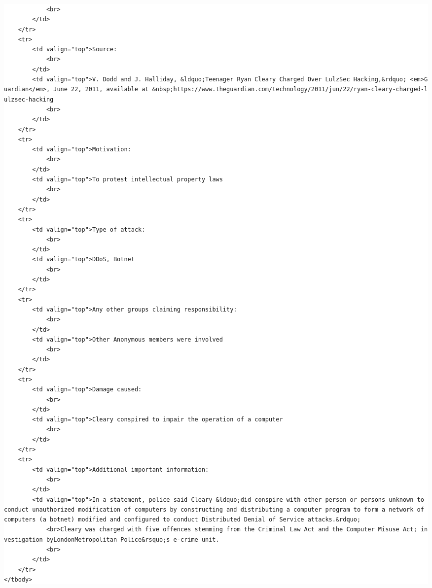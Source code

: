 				<br>
			</td>
		</tr>
		<tr>
			<td valign="top">Source:
				<br>
			</td>
			<td valign="top">V. Dodd and J. Halliday, &ldquo;Teenager Ryan Cleary Charged Over LulzSec Hacking,&rdquo; <em>Guardian</em>, June 22, 2011, available at &nbsp;https://www.theguardian.com/technology/2011/jun/22/ryan-cleary-charged-lulzsec-hacking
				<br>
			</td>
		</tr>
		<tr>
			<td valign="top">Motivation:
				<br>
			</td>
			<td valign="top">To protest intellectual property laws
				<br>
			</td>
		</tr>
		<tr>
			<td valign="top">Type of attack:
				<br>
			</td>
			<td valign="top">DDoS, Botnet
				<br>
			</td>
		</tr>
		<tr>
			<td valign="top">Any other groups claiming responsibility:
				<br>
			</td>
			<td valign="top">Other Anonymous members were involved
				<br>
			</td>
		</tr>
		<tr>
			<td valign="top">Damage caused:
				<br>
			</td>
			<td valign="top">Cleary conspired to impair the operation of a computer
				<br>
			</td>
		</tr>
		<tr>
			<td valign="top">Additional important information:
				<br>
			</td>
			<td valign="top">In a statement, police said Cleary &ldquo;did conspire with other person or persons unknown to conduct unauthorized modification of computers by constructing and distributing a computer program to form a network of computers (a botnet) modified and configured to conduct Distributed Denial of Service attacks.&rdquo;
				<br>Cleary was charged with five offences stemming from the Criminal Law Act and the Computer Misuse Act; investigation byLondonMetropolitan Police&rsquo;s e-crime unit.
				<br>
			</td>
		</tr>
	</tbody>
</table>
